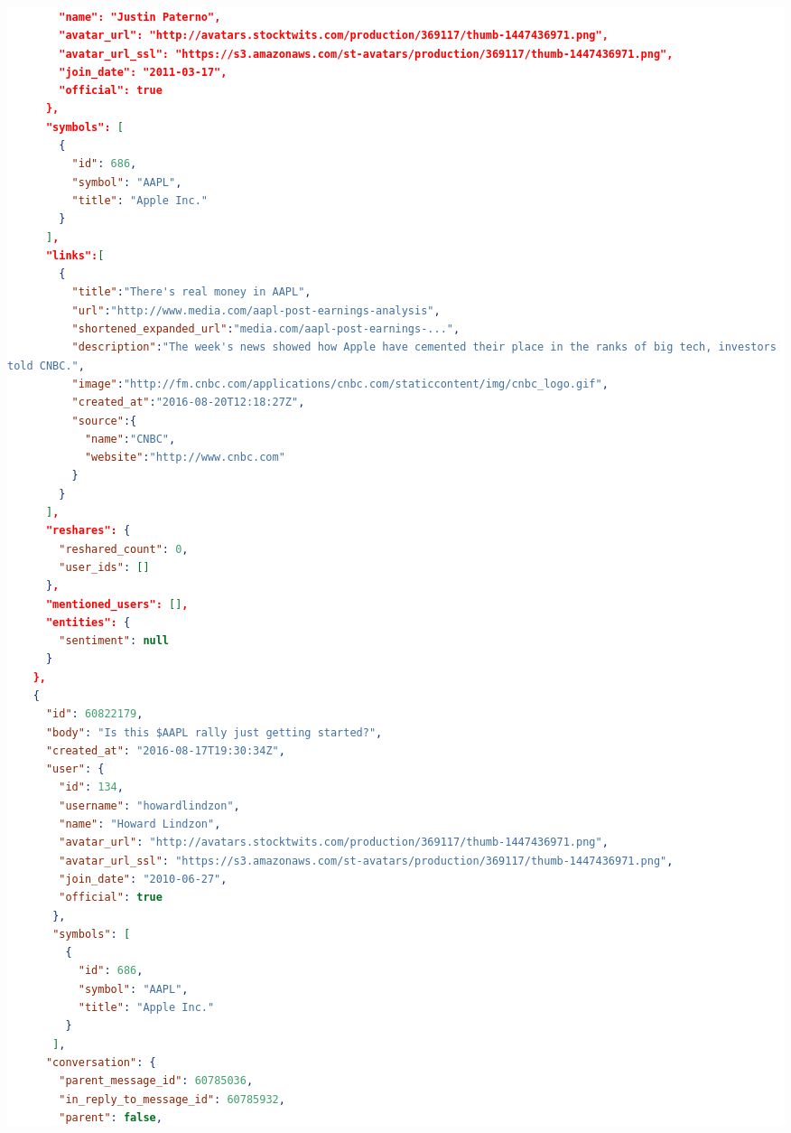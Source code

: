```json
        "name": "Justin Paterno",
        "avatar_url": "http://avatars.stocktwits.com/production/369117/thumb-1447436971.png",
        "avatar_url_ssl": "https://s3.amazonaws.com/st-avatars/production/369117/thumb-1447436971.png",
        "join_date": "2011-03-17",
        "official": true
      },
      "symbols": [
        {
          "id": 686,
          "symbol": "AAPL",
          "title": "Apple Inc."
        }
      ],
      "links":[
        {
          "title":"There's real money in AAPL",
          "url":"http://www.media.com/aapl-post-earnings-analysis",
          "shortened_expanded_url":"media.com/aapl-post-earnings-...",
          "description":"The week's news showed how Apple have cemented their place in the ranks of big tech, investors told CNBC.",
          "image":"http://fm.cnbc.com/applications/cnbc.com/staticcontent/img/cnbc_logo.gif",
          "created_at":"2016-08-20T12:18:27Z",
          "source":{
            "name":"CNBC",
            "website":"http://www.cnbc.com"
          }
        }
      ],
      "reshares": {
        "reshared_count": 0,
        "user_ids": []
      },
      "mentioned_users": [],
      "entities": {
        "sentiment": null
      }
    },
    {
      "id": 60822179,
      "body": "Is this $AAPL rally just getting started?",
      "created_at": "2016-08-17T19:30:34Z",
      "user": {
        "id": 134,
        "username": "howardlindzon",
        "name": "Howard Lindzon",
        "avatar_url": "http://avatars.stocktwits.com/production/369117/thumb-1447436971.png",
        "avatar_url_ssl": "https://s3.amazonaws.com/st-avatars/production/369117/thumb-1447436971.png",
        "join_date": "2010-06-27",
        "official": true
       },
       "symbols": [
         {
           "id": 686,
           "symbol": "AAPL",
           "title": "Apple Inc."
         }
       ],
      "conversation": {
        "parent_message_id": 60785036,
        "in_reply_to_message_id": 60785932,
        "parent": false,
```